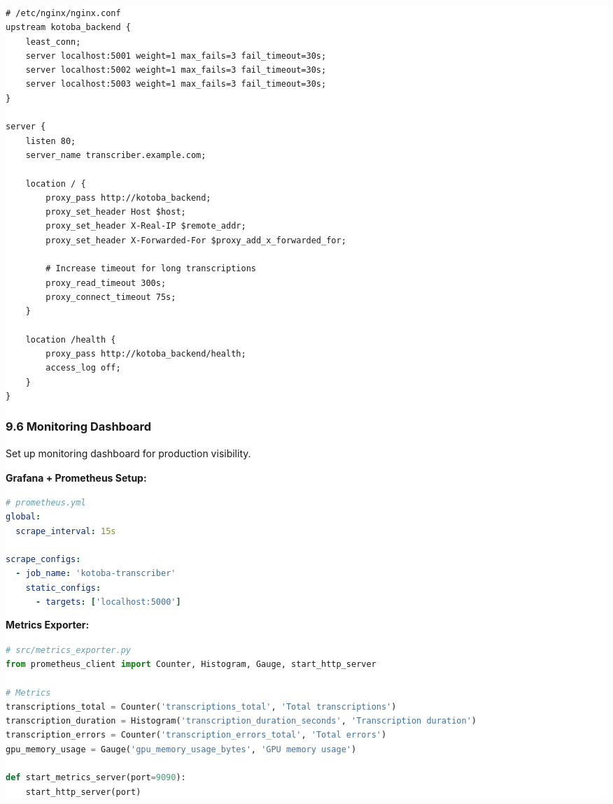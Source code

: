 ```nginx
# /etc/nginx/nginx.conf
upstream kotoba_backend {
    least_conn;
    server localhost:5001 weight=1 max_fails=3 fail_timeout=30s;
    server localhost:5002 weight=1 max_fails=3 fail_timeout=30s;
    server localhost:5003 weight=1 max_fails=3 fail_timeout=30s;
}

server {
    listen 80;
    server_name transcriber.example.com;

    location / {
        proxy_pass http://kotoba_backend;
        proxy_set_header Host $host;
        proxy_set_header X-Real-IP $remote_addr;
        proxy_set_header X-Forwarded-For $proxy_add_x_forwarded_for;

        # Increase timeout for long transcriptions
        proxy_read_timeout 300s;
        proxy_connect_timeout 75s;
    }

    location /health {
        proxy_pass http://kotoba_backend/health;
        access_log off;
    }
}
```

### 9.6 Monitoring Dashboard

Set up monitoring dashboard for production visibility.

**Grafana + Prometheus Setup:**

```yaml
# prometheus.yml
global:
  scrape_interval: 15s

scrape_configs:
  - job_name: 'kotoba-transcriber'
    static_configs:
      - targets: ['localhost:5000']
```

**Metrics Exporter:**

```python
# src/metrics_exporter.py
from prometheus_client import Counter, Histogram, Gauge, start_http_server

# Metrics
transcriptions_total = Counter('transcriptions_total', 'Total transcriptions')
transcription_duration = Histogram('transcription_duration_seconds', 'Transcription duration')
transcription_errors = Counter('transcription_errors_total', 'Total errors')
gpu_memory_usage = Gauge('gpu_memory_usage_bytes', 'GPU memory usage')

def start_metrics_server(port=9090):
    start_http_server(port)
```
